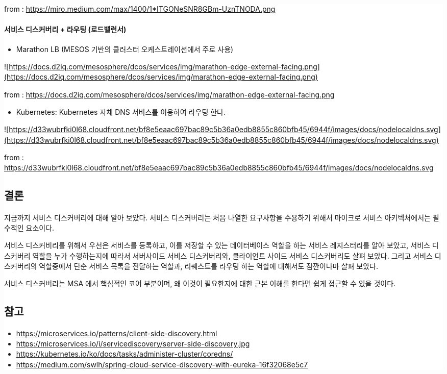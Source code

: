 from : https://miro.medium.com/max/1400/1*ITGONeSNR8GBm-UznTNODA.png

#### 서비스 디스커버리 + 라우팅 (로드밸런서)

- Marathon LB (MESOS 기반의 클러스터 오케스트레이션에서 주로 사용)

![https://docs.d2iq.com/mesosphere/dcos/services/img/marathon-edge-external-facing.png](https://docs.d2iq.com/mesosphere/dcos/services/img/marathon-edge-external-facing.png)

from : https://docs.d2iq.com/mesosphere/dcos/services/img/marathon-edge-external-facing.png

- Kubernetes: Kubernetes 자체 DNS 서비스를 이용하여 라우팅 한다. 

![https://d33wubrfki0l68.cloudfront.net/bf8e5eaac697bac89c5b36a0edb8855c860bfb45/6944f/images/docs/nodelocaldns.svg](https://d33wubrfki0l68.cloudfront.net/bf8e5eaac697bac89c5b36a0edb8855c860bfb45/6944f/images/docs/nodelocaldns.svg)

from : https://d33wubrfki0l68.cloudfront.net/bf8e5eaac697bac89c5b36a0edb8855c860bfb45/6944f/images/docs/nodelocaldns.svg

## 결론

지금까지 서비스 디스커버리에 대해 알아 보았다. 
서비스 디스커버리는 처음 나열한 요구사항을 수용하기 위해서 마이크로 서비스 아키텍처에서는 필수적인 요소이다. 

서비스 디스커비리를 위해서 우선은 서비스를 등록하고, 이를 저장할 수 있는 데이터베이스 역할을 하는 서비스 레지스터리를 알아 보았고, 
서비스 디스커버리 역할을 누가 수행하는지에 따라서 서버사이드 서비스 디스커버리와, 클라이언트 사이드 서비스 디스커버리도 살펴 보았다. 
그리고 서비스 디스커버리의 역할중에서 단순 서비스 목록을 전달하는 역할과, 리퀘스트를 라우팅 하는 역할에 대해서도 잠깐이나마 살펴 보았다. 

서비스 디스커버리는 MSA 에서 핵심적인 코어 부분이며, 왜 이것이 필요한지에 대한 근본 이해를 한다면 쉽게 접근할 수 있을 것이다. 

## 참고

- https://microservices.io/patterns/client-side-discovery.html
- https://microservices.io/i/servicediscovery/server-side-discovery.jpg
- https://kubernetes.io/ko/docs/tasks/administer-cluster/coredns/
- https://medium.com/swlh/spring-cloud-service-discovery-with-eureka-16f32068e5c7
